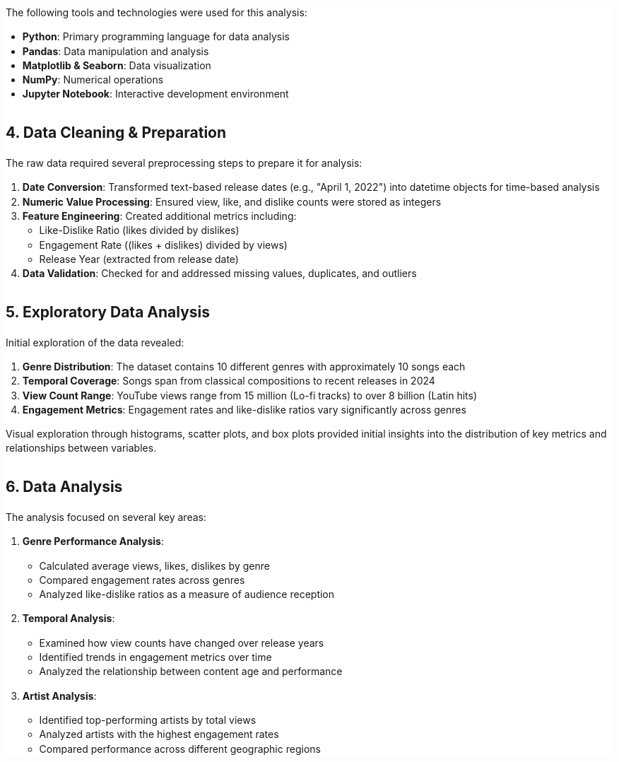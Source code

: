 The following tools and technologies were used for this analysis:

- **Python**: Primary programming language for data analysis
- **Pandas**: Data manipulation and analysis
- **Matplotlib & Seaborn**: Data visualization
- **NumPy**: Numerical operations
- **Jupyter Notebook**: Interactive development environment

## 4. Data Cleaning & Preparation

The raw data required several preprocessing steps to prepare it for analysis:

1. **Date Conversion**: Transformed text-based release dates (e.g., "April 1, 2022") into datetime objects for time-based analysis
2. **Numeric Value Processing**: Ensured view, like, and dislike counts were stored as integers
3. **Feature Engineering**: Created additional metrics including:
   - Like-Dislike Ratio (likes divided by dislikes)
   - Engagement Rate ((likes + dislikes) divided by views)
   - Release Year (extracted from release date)
4. **Data Validation**: Checked for and addressed missing values, duplicates, and outliers

## 5. Exploratory Data Analysis

Initial exploration of the data revealed:

1. **Genre Distribution**: The dataset contains 10 different genres with approximately 10 songs each
2. **Temporal Coverage**: Songs span from classical compositions to recent releases in 2024
3. **View Count Range**: YouTube views range from 15 million (Lo-fi tracks) to over 8 billion (Latin hits)
4. **Engagement Metrics**: Engagement rates and like-dislike ratios vary significantly across genres

Visual exploration through histograms, scatter plots, and box plots provided initial insights into the distribution of key metrics and relationships between variables.

## 6. Data Analysis

The analysis focused on several key areas:

1. **Genre Performance Analysis**:
   - Calculated average views, likes, dislikes by genre
   - Compared engagement rates across genres
   - Analyzed like-dislike ratios as a measure of audience reception

2. **Temporal Analysis**:
   - Examined how view counts have changed over release years
   - Identified trends in engagement metrics over time
   - Analyzed the relationship between content age and performance

3. **Artist Analysis**:
   - Identified top-performing artists by total views
   - Analyzed artists with the highest engagement rates
   - Compared performance across different geographic regions
